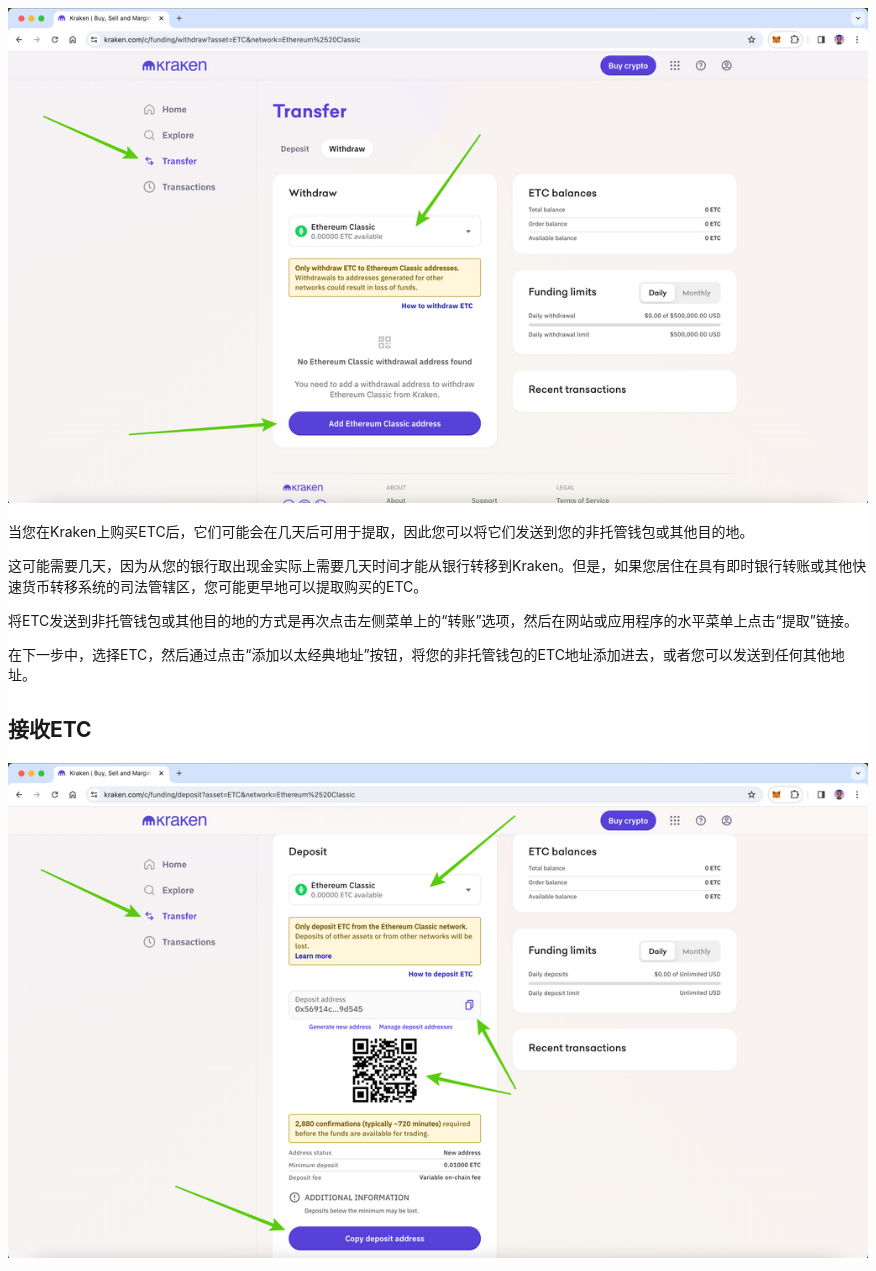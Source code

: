 ![](./5.png)

当您在Kraken上购买ETC后，它们可能会在几天后可用于提取，因此您可以将它们发送到您的非托管钱包或其他目的地。

这可能需要几天，因为从您的银行取出现金实际上需要几天时间才能从银行转移到Kraken。但是，如果您居住在具有即时银行转账或其他快速货币转移系统的司法管辖区，您可能更早地可以提取购买的ETC。

将ETC发送到非托管钱包或其他目的地的方式是再次点击左侧菜单上的“转账”选项，然后在网站或应用程序的水平菜单上点击“提取”链接。

在下一步中，选择ETC，然后通过点击“添加以太经典地址”按钮，将您的非托管钱包的ETC地址添加进去，或者您可以发送到任何其他地址。

## 接收ETC

![](./6.png)
